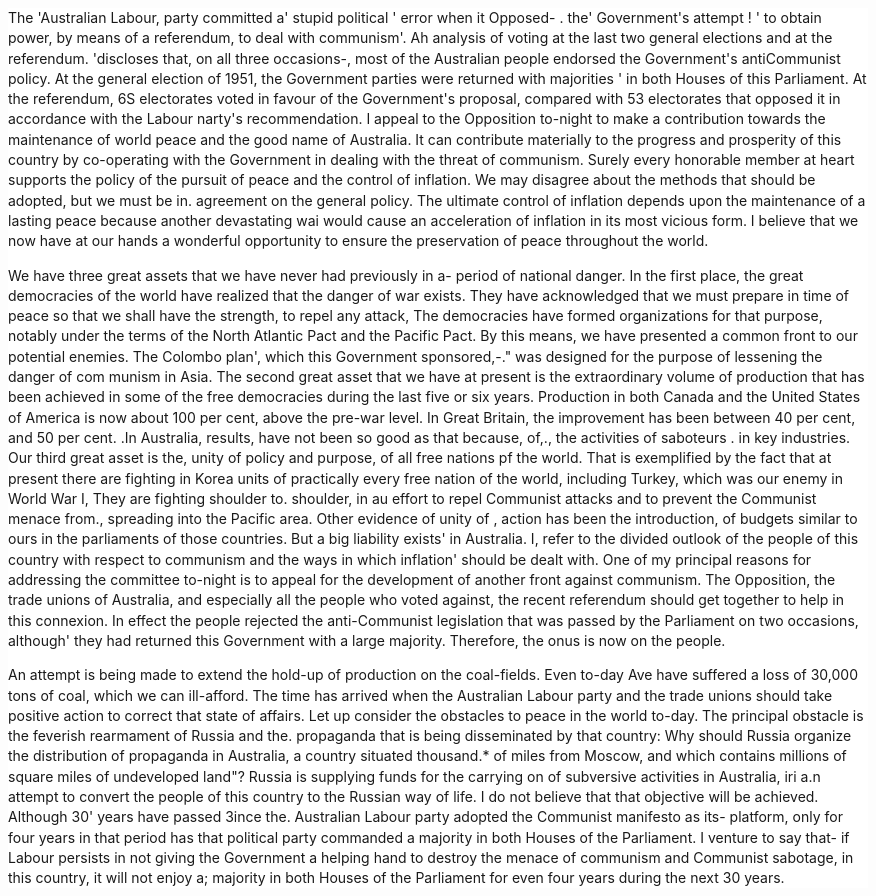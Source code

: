 The  'Australian Labour, party committed a' stupid political ' error  when it  Opposed- . the' Government's attempt ! ' to  obtain  power, by means of a referendum, to deal with communism'. Ah analysis of voting  at  the last two general  elections  and at the referendum. 'discloses that, on all three occasions-, most of the Australian people endorsed the Government's antiCommunist policy. At the general election of 1951, the Government parties were returned with majorities ' in both Houses of this Parliament. At the referendum, 6S electorates voted in favour of the Government's proposal, compared with 53 electorates that opposed it in accordance with the Labour narty's recommendation. I appeal to the Opposition to-night to make a contribution towards the maintenance of world peace and the good name of Australia. It can contribute materially to the progress and  prosperity  of this country by co-operating with the Government in dealing with the threat of communism. Surely every honorable member at heart supports the policy of the pursuit of peace and the control of inflation. We may disagree about the methods that should be adopted, but we must be in. agreement on the general policy. The ultimate control of inflation depends upon the maintenance of a lasting peace because another devastating wai would cause an acceleration of inflation in its most vicious form. I believe that we now have at our hands a wonderful opportunity to ensure the preservation of peace throughout the world. 

We have three great assets that we have never had previously in a- period of national danger. In the first place, the great democracies of the world have realized that the danger of war exists. They have acknowledged that we must prepare in time of peace so that we shall have the strength, to repel any attack, The democracies have formed organizations for that purpose, notably under the terms of the North Atlantic Pact and the Pacific Pact. By this means, we have presented a common front to our potential enemies. The Colombo plan', which this Government sponsored,-." was designed for the purpose of lessening the danger of  com munism in Asia. The second great asset that we have at present is the extraordinary volume  of  production that has been achieved in some of the free democracies during the last five or six years. Production in both Canada and the United States of America is now about 100 per cent, above the pre-war level. In Great Britain, the improvement has been between 40 per cent, and 50 per cent. .In Australia, results, have not been so good as that because, of,., the activities of saboteurs . in key industries. Our third great asset is the, unity of policy and  purpose,  of all free nations pf the world. That is exemplified by the fact that at present there are fighting in Korea units of practically every free nation of the world, including Turkey, which was our enemy in World War I, They are fighting shoulder to. shoulder, in au effort to repel  Communist  attacks and to prevent the Communist menace from., spreading into the Pacific area. Other evidence of unity of , action has been the introduction, of budgets similar to ours in the parliaments of those countries. But a big liability exists' in Australia. I, refer to the divided outlook of the people of this country with respect to communism and the ways in which inflation' should be dealt with. One of my principal reasons for addressing the committee to-night is to appeal for the development of another front against communism. The Opposition, the trade unions of Australia, and especially all the people who voted against, the recent referendum should get together to help in this connexion. In effect the people rejected the anti-Communist legislation that was passed by the Parliament on two occasions, although' they had returned this Government with a large majority. Therefore, the onus is now on the people. 

An attempt is being made to extend the hold-up of production on the coal-fields. Even to-day Ave have suffered a loss of 30,000 tons of coal, which we can ill-afford. The time has arrived when the Australian Labour party and the trade unions should take positive action to correct that state of affairs. Let up consider the obstacles to peace in the world to-day. The principal obstacle is the feverish rearmament of Russia and the. propaganda that is being disseminated by that country: Why should Russia organize the distribution of propaganda in Australia, a country situated thousand.* of miles from Moscow, and which contains millions of square miles of undeveloped land"? Russia is supplying funds for the carrying on of subversive activities in Australia, iri a.n attempt to convert the people of this country to the Russian way of life. I do not believe that that objective will be achieved. Although 30' years have passed  3ince  the. Australian Labour party adopted the Communist manifesto as its- platform, only for four years in that period has that political party commanded a majority in both Houses of the Parliament. I venture to say that- if Labour persists in not giving the Government a helping hand to destroy the menace of communism and Communist sabotage, in this country, it will not enjoy a; majority in both Houses of the Parliament for even four years during the next 30 years. 
